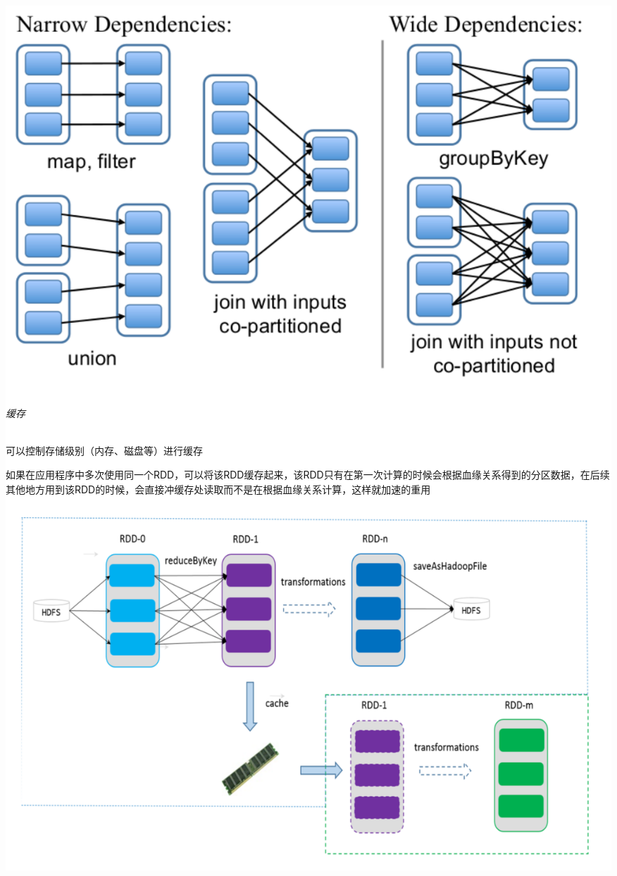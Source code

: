 ![依赖](图片/依赖.png)

###### 缓存

可以控制存储级别（内存、磁盘等）进行缓存

如果在应用程序中多次使用同一个RDD，可以将该RDD缓存起来，该RDD只有在第一次计算的时候会根据血缘关系得到的分区数据，在后续其他地方用到该RDD的时候，会直接冲缓存处读取而不是在根据血缘关系计算，这样就加速的重用

![缓存](图片/缓存.png)
